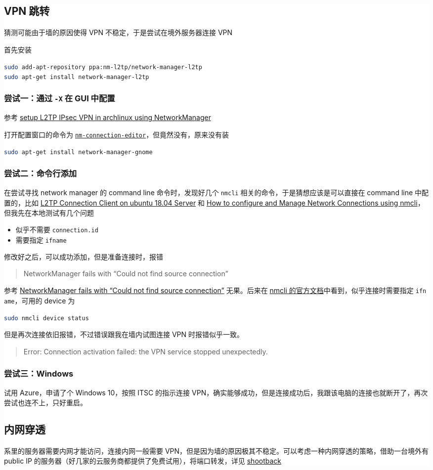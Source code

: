 ## VPN 跳转

猜测可能由于墙的原因使得 VPN 不稳定，于是尝试在境外服务器连接 VPN

首先安装 

```bash
sudo add-apt-repository ppa:nm-l2tp/network-manager-l2tp
sudo apt-get install network-manager-l2tp
```

### 尝试一：通过 `-X` 在 GUI 中配置

参考 [setup L2TP IPsec VPN in archlinux using NetworkManager](https://gist.github.com/pastleo/aa3a9524664864c505d637b771d079c9)

打开配置窗口的命令为 [`nm-connection-editor`](https://askubuntu.com/questions/174381/openning-networkmanagers-edit-connections-window-from-terminal)，但竟然没有，原来没有装 

```bash
sudo apt-get install network-manager-gnome
```

### 尝试二：命令行添加

在尝试寻找 network manager 的 command line 命令时，发现好几个 `nmcli` 相关的命令，于是猜想应该是可以直接在 command line 中配置的，比如 [L2TP Connection Client on ubuntu 18.04 Server](https://askubuntu.com/questions/1167283/l2tp-connection-client-on-ubuntu-18-04-server) 和 [How to configure and Manage Network Connections using nmcli](https://www.thegeekdiary.com/how-to-configure-and-manage-network-connections-using-nmcli/)，但我先在本地测试有几个问题

- 似乎不需要 `connection.id`
- 需要指定 `ifname`

修改好之后，可以成功添加，但是准备连接时，报错

> NetworkManager fails with “Could not find source connection”

参考 [NetworkManager fails with “Could not find source connection”](https://unix.stackexchange.com/questions/438224/networkmanager-fails-with-could-not-find-source-connection) 无果。后来在 [nmcli 的官方文档](https://developer.gnome.org/NetworkManager/stable/nmcli.html)中看到，似乎连接时需要指定 `ifname`，可用的 device 为

```bash
sudo nmcli device status 
```

但是再次连接依旧报错，不过错误跟我在墙内试图连接 VPN 时报错似乎一致。

> Error: Connection activation failed: the VPN service stopped unexpectedly.

### 尝试三：Windows

试用 Azure，申请了个 Windows 10，按照 ITSC 的指示连接 VPN，确实能够成功，但是连接成功后，我跟该电脑的连接也就断开了，再次尝试也连不上，只好重启。

## 内网穿透

系里的服务器需要内网才能访问，连接内网一般需要 VPN，但是因为墙的原因极其不稳定。可以考虑一种内网穿透的策略，借助一台境外有 public IP 的服务器（好几家的云服务商都提供了免费试用），将端口转发，详见 [shootback](https://github.com/aploium/shootback)
